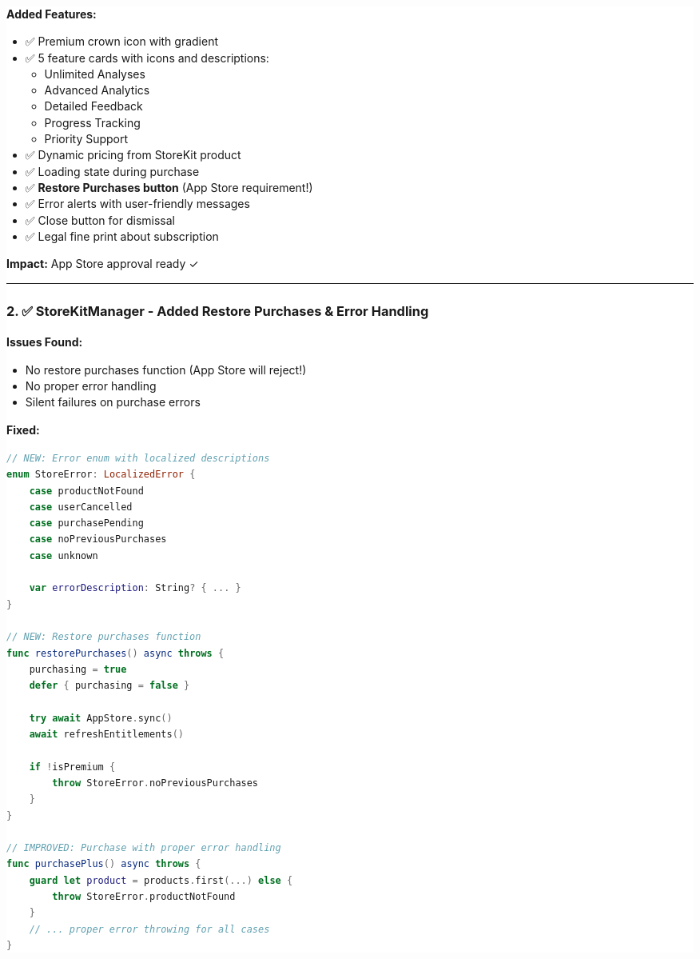 **Added Features:**
- ✅ Premium crown icon with gradient
- ✅ 5 feature cards with icons and descriptions:
  - Unlimited Analyses
  - Advanced Analytics
  - Detailed Feedback
  - Progress Tracking
  - Priority Support
- ✅ Dynamic pricing from StoreKit product
- ✅ Loading state during purchase
- ✅ **Restore Purchases button** (App Store requirement!)
- ✅ Error alerts with user-friendly messages
- ✅ Close button for dismissal
- ✅ Legal fine print about subscription

**Impact:** App Store approval ready ✓

---

### 2. ✅ StoreKitManager - Added Restore Purchases & Error Handling

**Issues Found:**
- No restore purchases function (App Store will reject!)
- No proper error handling
- Silent failures on purchase errors

**Fixed:**
```swift
// NEW: Error enum with localized descriptions
enum StoreError: LocalizedError {
    case productNotFound
    case userCancelled
    case purchasePending
    case noPreviousPurchases
    case unknown
    
    var errorDescription: String? { ... }
}

// NEW: Restore purchases function
func restorePurchases() async throws {
    purchasing = true
    defer { purchasing = false }
    
    try await AppStore.sync()
    await refreshEntitlements()
    
    if !isPremium {
        throw StoreError.noPreviousPurchases
    }
}

// IMPROVED: Purchase with proper error handling
func purchasePlus() async throws {
    guard let product = products.first(...) else {
        throw StoreError.productNotFound
    }
    // ... proper error throwing for all cases
}
```
